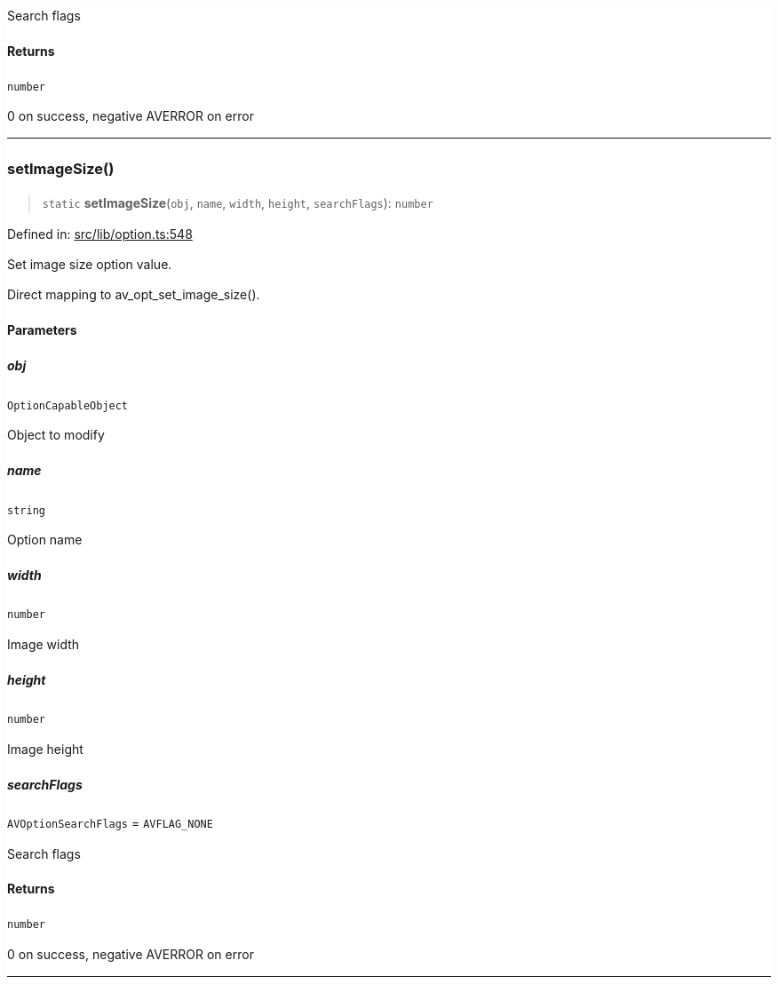 Search flags

#### Returns

`number`

0 on success, negative AVERROR on error

***

### setImageSize()

> `static` **setImageSize**(`obj`, `name`, `width`, `height`, `searchFlags`): `number`

Defined in: [src/lib/option.ts:548](https://github.com/seydx/av/blob/f8631fc881b394300b1479f511d55cf1c370a87f/src/lib/option.ts#L548)

Set image size option value.

Direct mapping to av_opt_set_image_size().

#### Parameters

##### obj

`OptionCapableObject`

Object to modify

##### name

`string`

Option name

##### width

`number`

Image width

##### height

`number`

Image height

##### searchFlags

`AVOptionSearchFlags` = `AVFLAG_NONE`

Search flags

#### Returns

`number`

0 on success, negative AVERROR on error

***

